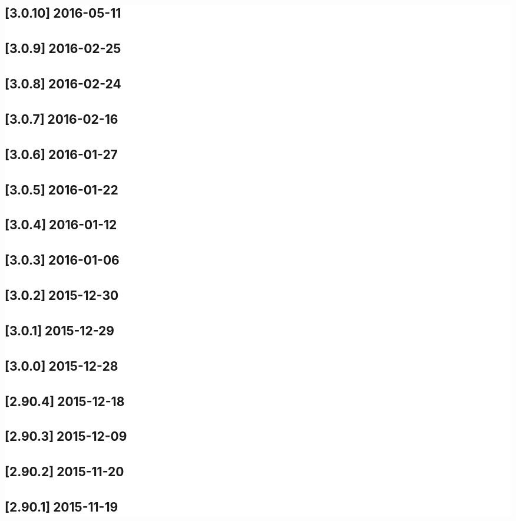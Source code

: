 
## [3.0.10] 2016-05-11


## [3.0.9] 2016-02-25


## [3.0.8] 2016-02-24


## [3.0.7] 2016-02-16


## [3.0.6] 2016-01-27


## [3.0.5] 2016-01-22


## [3.0.4] 2016-01-12


## [3.0.3] 2016-01-06


## [3.0.2] 2015-12-30


## [3.0.1] 2015-12-29


## [3.0.0] 2015-12-28


## [2.90.4] 2015-12-18


## [2.90.3] 2015-12-09


## [2.90.2] 2015-11-20


## [2.90.1] 2015-11-19


